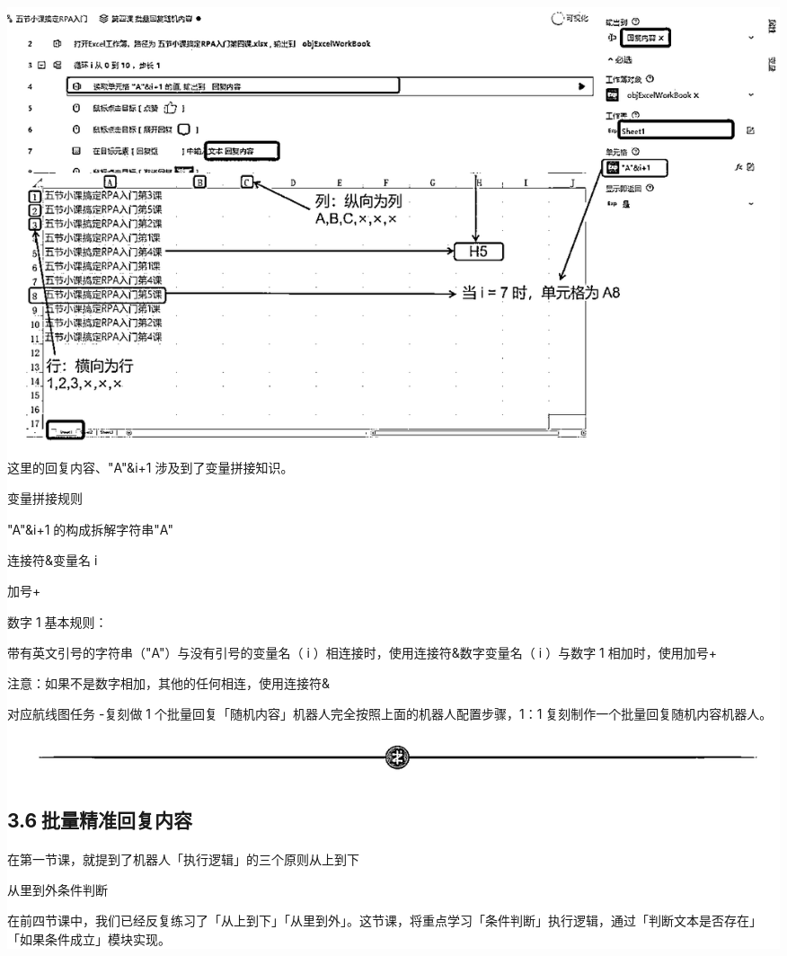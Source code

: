 ![](img/09612519caa16a203054467ef6aae099.png)

这里的回复内容、"A"&i+1 涉及到了变量拼接知识。

变量拼接规则

"A"&i+1 的构成拆解字符串"A"

连接符&变量名 i

加号+

数字 1 基本规则：

带有英文引号的字符串（"A"）与没有引号的变量名（ i ）相连接时，使用连接符&数字变量名（ i ）与数字 1 相加时，使用加号+

注意：如果不是数字相加，其他的任何相连，使用连接符&

对应航线图任务 -复刻做 1 个批量回复「随机内容」机器人完全按照上面的机器人配置步骤，1：1 复刻制作一个批量回复随机内容机器人。

![](img/a40bebacbd5520da3039ab788e23b884.png)

## 3.6 批量精准回复内容

在第一节课，就提到了机器人「执行逻辑」的三个原则从上到下

从里到外条件判断

在前四节课中，我们已经反复练习了「从上到下」「从里到外」。这节课，将重点学习「条件判断」执行逻辑，通过「判断文本是否存在」「如果条件成立」模块实现。
